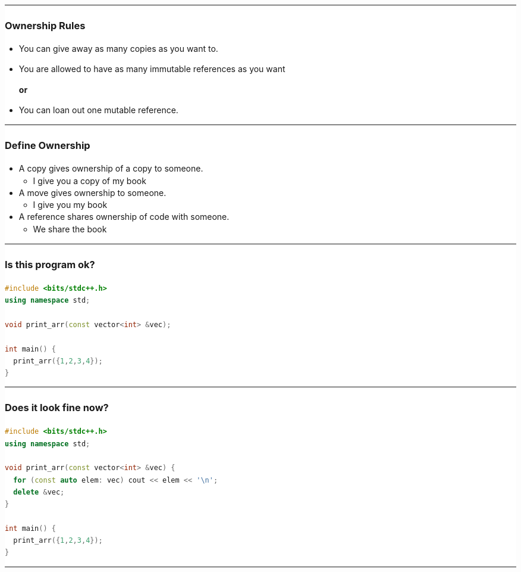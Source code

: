 
---

### Ownership Rules

- You can give away as many copies as you want to.

- You are allowed to have as many immutable references as you want
  
  **or**
  
- You can loan out one mutable reference.


---

### Define Ownership

- A copy gives ownership of a copy to someone.
  - I give you a copy of my book
- A move gives ownership to someone.
  - I give you my book
- A reference shares ownership of code with someone.
  - We share the book

---

### Is this program ok?

```cpp
#include <bits/stdc++.h>
using namespace std;

void print_arr(const vector<int> &vec);

int main() {
  print_arr({1,2,3,4});
}
```

---

### Does it look fine now?

```cpp
#include <bits/stdc++.h>
using namespace std;

void print_arr(const vector<int> &vec) {
  for (const auto elem: vec) cout << elem << '\n';
  delete &vec;
}

int main() {
  print_arr({1,2,3,4});
}
```

---